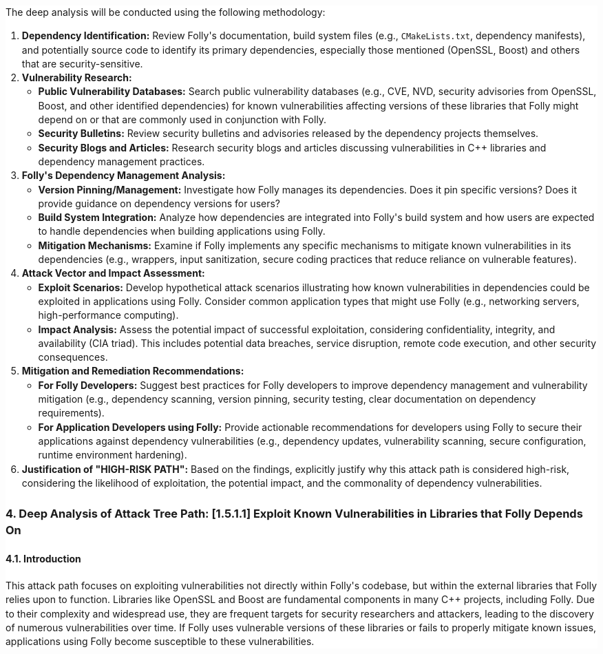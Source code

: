 The deep analysis will be conducted using the following methodology:

1. **Dependency Identification:**  Review Folly's documentation, build system files (e.g., `CMakeLists.txt`, dependency manifests), and potentially source code to identify its primary dependencies, especially those mentioned (OpenSSL, Boost) and others that are security-sensitive.
2. **Vulnerability Research:**
    * **Public Vulnerability Databases:** Search public vulnerability databases (e.g., CVE, NVD, security advisories from OpenSSL, Boost, and other identified dependencies) for known vulnerabilities affecting versions of these libraries that Folly might depend on or that are commonly used in conjunction with Folly.
    * **Security Bulletins:** Review security bulletins and advisories released by the dependency projects themselves.
    * **Security Blogs and Articles:**  Research security blogs and articles discussing vulnerabilities in C++ libraries and dependency management practices.
3. **Folly's Dependency Management Analysis:**
    * **Version Pinning/Management:** Investigate how Folly manages its dependencies. Does it pin specific versions? Does it provide guidance on dependency versions for users?
    * **Build System Integration:** Analyze how dependencies are integrated into Folly's build system and how users are expected to handle dependencies when building applications using Folly.
    * **Mitigation Mechanisms:**  Examine if Folly implements any specific mechanisms to mitigate known vulnerabilities in its dependencies (e.g., wrappers, input sanitization, secure coding practices that reduce reliance on vulnerable features).
4. **Attack Vector and Impact Assessment:**
    * **Exploit Scenarios:**  Develop hypothetical attack scenarios illustrating how known vulnerabilities in dependencies could be exploited in applications using Folly. Consider common application types that might use Folly (e.g., networking servers, high-performance computing).
    * **Impact Analysis:**  Assess the potential impact of successful exploitation, considering confidentiality, integrity, and availability (CIA triad).  This includes potential data breaches, service disruption, remote code execution, and other security consequences.
5. **Mitigation and Remediation Recommendations:**
    * **For Folly Developers:**  Suggest best practices for Folly developers to improve dependency management and vulnerability mitigation (e.g., dependency scanning, version pinning, security testing, clear documentation on dependency requirements).
    * **For Application Developers using Folly:**  Provide actionable recommendations for developers using Folly to secure their applications against dependency vulnerabilities (e.g., dependency updates, vulnerability scanning, secure configuration, runtime environment hardening).
6. **Justification of "HIGH-RISK PATH":**  Based on the findings, explicitly justify why this attack path is considered high-risk, considering the likelihood of exploitation, the potential impact, and the commonality of dependency vulnerabilities.

### 4. Deep Analysis of Attack Tree Path: [1.5.1.1] Exploit Known Vulnerabilities in Libraries that Folly Depends On

#### 4.1. Introduction

This attack path focuses on exploiting vulnerabilities not directly within Folly's codebase, but within the external libraries that Folly relies upon to function.  Libraries like OpenSSL and Boost are fundamental components in many C++ projects, including Folly.  Due to their complexity and widespread use, they are frequent targets for security researchers and attackers, leading to the discovery of numerous vulnerabilities over time. If Folly uses vulnerable versions of these libraries or fails to properly mitigate known issues, applications using Folly become susceptible to these vulnerabilities.

